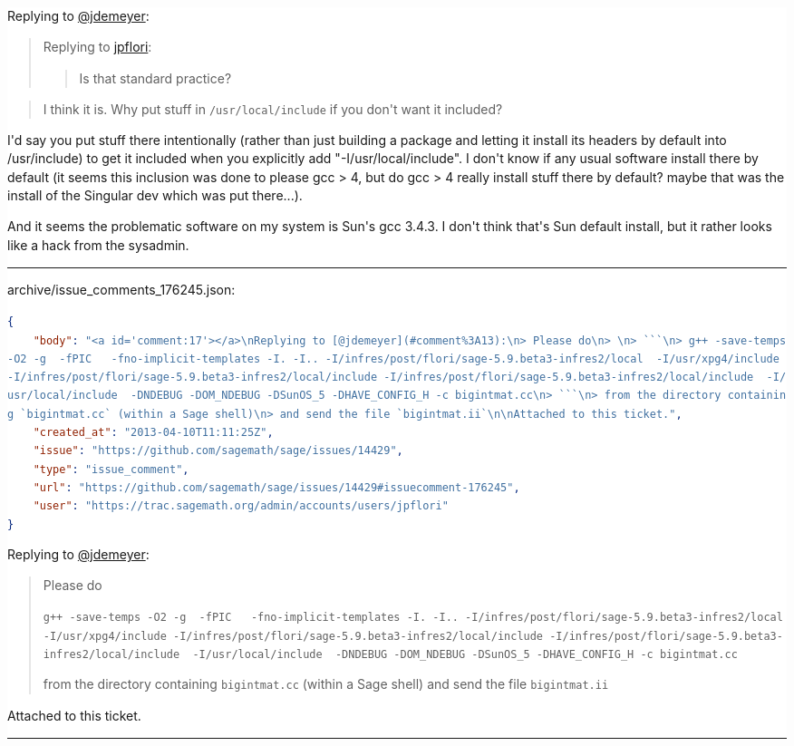 
<a id='comment:16'></a>
Replying to [@jdemeyer](#comment%3A14):
> Replying to [jpflori](#comment%3A12):
> > Is that standard practice?

> I think it is. Why put stuff in `/usr/local/include` if you don't want it included?

I'd say you put stuff there intentionally (rather than just building a package and letting it install its headers by default into /usr/include) to get it included when you explicitly add "-I/usr/local/include".
I don't know if any usual software install there by default (it seems this inclusion was done to please gcc > 4, but do gcc > 4 really install stuff there by default? maybe that was the install of the Singular dev which was put there...).

And it seems the problematic software on my system is Sun's gcc 3.4.3.
I don't think that's Sun default install, but it rather looks like a hack from the sysadmin.



---

archive/issue_comments_176245.json:
```json
{
    "body": "<a id='comment:17'></a>\nReplying to [@jdemeyer](#comment%3A13):\n> Please do\n> \n> ```\n> g++ -save-temps -O2 -g  -fPIC   -fno-implicit-templates -I. -I.. -I/infres/post/flori/sage-5.9.beta3-infres2/local  -I/usr/xpg4/include -I/infres/post/flori/sage-5.9.beta3-infres2/local/include -I/infres/post/flori/sage-5.9.beta3-infres2/local/include  -I/usr/local/include  -DNDEBUG -DOM_NDEBUG -DSunOS_5 -DHAVE_CONFIG_H -c bigintmat.cc\n> ```\n> from the directory containing `bigintmat.cc` (within a Sage shell)\n> and send the file `bigintmat.ii`\n\nAttached to this ticket.",
    "created_at": "2013-04-10T11:11:25Z",
    "issue": "https://github.com/sagemath/sage/issues/14429",
    "type": "issue_comment",
    "url": "https://github.com/sagemath/sage/issues/14429#issuecomment-176245",
    "user": "https://trac.sagemath.org/admin/accounts/users/jpflori"
}
```

<a id='comment:17'></a>
Replying to [@jdemeyer](#comment%3A13):
> Please do
> 
> ```
> g++ -save-temps -O2 -g  -fPIC   -fno-implicit-templates -I. -I.. -I/infres/post/flori/sage-5.9.beta3-infres2/local  -I/usr/xpg4/include -I/infres/post/flori/sage-5.9.beta3-infres2/local/include -I/infres/post/flori/sage-5.9.beta3-infres2/local/include  -I/usr/local/include  -DNDEBUG -DOM_NDEBUG -DSunOS_5 -DHAVE_CONFIG_H -c bigintmat.cc
> ```
> from the directory containing `bigintmat.cc` (within a Sage shell)
> and send the file `bigintmat.ii`

Attached to this ticket.



---
